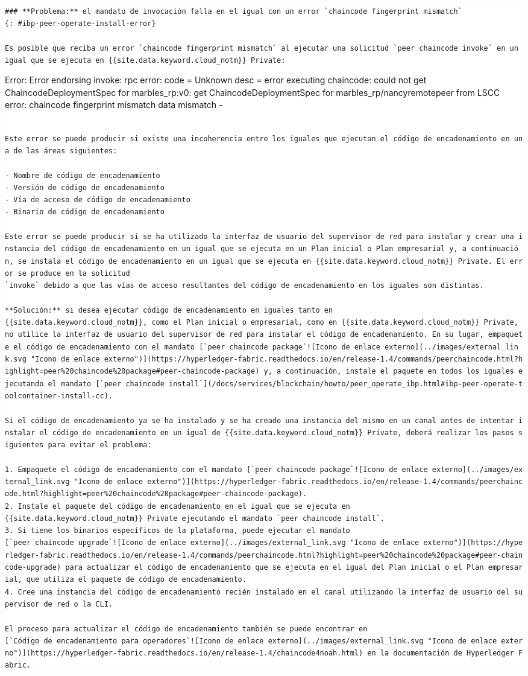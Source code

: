   ```
### **Problema:** el mandato de invocación falla en el igual con un error `chaincode fingerprint mismatch`
{: #ibp-peer-operate-install-error}

Es posible que reciba un error `chaincode fingerprint mismatch` al ejecutar una solicitud `peer chaincode invoke` en un igual que se ejecuta en {{site.data.keyword.cloud_notm}} Private:

```
Error: Error endorsing invoke: rpc error: code = Unknown desc = error executing chaincode: could not get ChaincodeDeploymentSpec for marbles_rp:v0: get ChaincodeDeploymentSpec for marbles_rp/nancyremotepeer from LSCC error: chaincode fingerprint mismatch data mismatch -
```

Este error se puede producir si existe una incoherencia entre los iguales que ejecutan el código de encadenamiento en una de las áreas siguientes:

- Nombre de código de encadenamiento
- Versión de código de encadenamiento
- Vía de acceso de código de encadenamiento
- Binario de código de encadenamiento

Este error se puede producir si se ha utilizado la interfaz de usuario del supervisor de red para instalar y crear una instancia del código de encadenamiento en un igual que se ejecuta en un Plan inicial o Plan empresarial y, a continuación, se instala el código de encadenamiento en un igual que se ejecuta en {{site.data.keyword.cloud_notm}} Private. El error se produce en la solicitud
`invoke` debido a que las vías de acceso resultantes del código de encadenamiento en los iguales son distintas.

**Solución:** si desea ejecutar código de encadenamiento en iguales tanto en
{{site.data.keyword.cloud_notm}}, como el Plan inicial o empresarial, como en {{site.data.keyword.cloud_notm}} Private, no utilice la interfaz de usuario del supervisor de red para instalar el código de encadenamiento. En su lugar, empaquete el código de encadenamiento con el mandato [`peer chaincode package`![Icono de enlace externo](../images/external_link.svg "Icono de enlace externo")](https://hyperledger-fabric.readthedocs.io/en/release-1.4/commands/peerchaincode.html?highlight=peer%20chaincode%20package#peer-chaincode-package) y, a continuación, instale el paquete en todos los iguales ejecutando el mandato [`peer chaincode install`](/docs/services/blockchain/howto/peer_operate_ibp.html#ibp-peer-operate-toolcontainer-install-cc).

Si el código de encadenamiento ya se ha instalado y se ha creado una instancia del mismo en un canal antes de intentar instalar el código de encadenamiento en un igual de {{site.data.keyword.cloud_notm}} Private, deberá realizar los pasos siguientes para evitar el problema:

1. Empaquete el código de encadenamiento con el mandato [`peer chaincode package`![Icono de enlace externo](../images/external_link.svg "Icono de enlace externo")](https://hyperledger-fabric.readthedocs.io/en/release-1.4/commands/peerchaincode.html?highlight=peer%20chaincode%20package#peer-chaincode-package).
2. Instale el paquete del código de encadenamiento en el igual que se ejecuta en
{{site.data.keyword.cloud_notm}} Private ejecutando el mandato `peer chaincode install`.
3. Si tiene los binarios específicos de la plataforma, puede ejecutar el mandato
[`peer chaincode upgrade`![Icono de enlace externo](../images/external_link.svg "Icono de enlace externo")](https://hyperledger-fabric.readthedocs.io/en/release-1.4/commands/peerchaincode.html?highlight=peer%20chaincode%20package#peer-chaincode-upgrade) para actualizar el código de encadenamiento que se ejecuta en el igual del Plan inicial o el Plan empresarial, que utiliza el paquete de código de encadenamiento.
4. Cree una instancia del código de encadenamiento recién instalado en el canal utilizando la interfaz de usuario del supervisor de red o la CLI.

El proceso para actualizar el código de encadenamiento también se puede encontrar en
[`Código de encadenamiento para operadores`![Icono de enlace externo](../images/external_link.svg "Icono de enlace externo")](https://hyperledger-fabric.readthedocs.io/en/release-1.4/chaincode4noah.html) en la documentación de Hyperledger Fabric.
